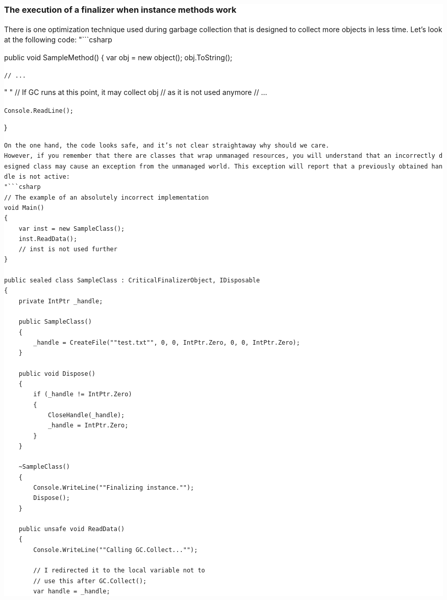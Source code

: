 ### The execution of a finalizer when instance methods work
There is one optimization technique used during garbage collection that is designed to collect more objects in less time.  Let’s look at the following code:
"```csharp

public void SampleMethod()
{
    var obj = new object();
    obj.ToString();
    
    // ...

"
"    // If GC runs at this point, it may collect obj 
    // as it is not used anymore
    // ...
    
    Console.ReadLine();
}
```"
On the one hand, the code looks safe, and it’s not clear straightaway why should we care.
However, if you remember that there are classes that wrap unmanaged resources, you will understand that an incorrectly designed class may cause an exception from the unmanaged world. This exception will report that a previously obtained handle is not active: 
"```csharp
// The example of an absolutely incorrect implementation 
void Main()
{
    var inst = new SampleClass();
    inst.ReadData(); 
    // inst is not used further
}

public sealed class SampleClass : CriticalFinalizerObject, IDisposable
{
    private IntPtr _handle;

    public SampleClass()
    {
        _handle = CreateFile(""test.txt"", 0, 0, IntPtr.Zero, 0, 0, IntPtr.Zero);
    }

    public void Dispose()
    {
        if (_handle != IntPtr.Zero)
        {
            CloseHandle(_handle);
            _handle = IntPtr.Zero;
        }
    }

    ~SampleClass()
    {
        Console.WriteLine(""Finalizing instance."");
        Dispose();
    }

    public unsafe void ReadData()
    {
        Console.WriteLine(""Calling GC.Collect..."");
        
        // I redirected it to the local variable not to
        // use this after GC.Collect(); 
        var handle = _handle;

```